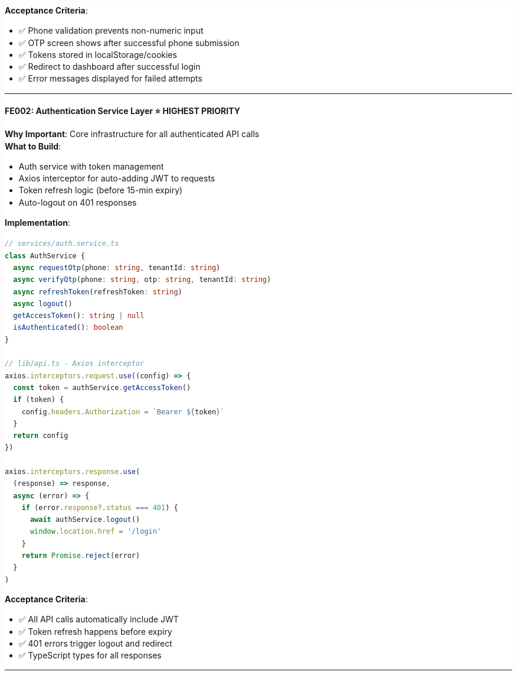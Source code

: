 **Acceptance Criteria**:
- ✅ Phone validation prevents non-numeric input
- ✅ OTP screen shows after successful phone submission
- ✅ Tokens stored in localStorage/cookies
- ✅ Redirect to dashboard after successful login
- ✅ Error messages displayed for failed attempts

---

#### **FE002: Authentication Service Layer** ⭐ HIGHEST PRIORITY
**Why Important**: Core infrastructure for all authenticated API calls  
**What to Build**:
- Auth service with token management
- Axios interceptor for auto-adding JWT to requests
- Token refresh logic (before 15-min expiry)
- Auto-logout on 401 responses

**Implementation**:
```typescript
// services/auth.service.ts
class AuthService {
  async requestOtp(phone: string, tenantId: string)
  async verifyOtp(phone: string, otp: string, tenantId: string)
  async refreshToken(refreshToken: string)
  async logout()
  getAccessToken(): string | null
  isAuthenticated(): boolean
}

// lib/api.ts - Axios interceptor
axios.interceptors.request.use((config) => {
  const token = authService.getAccessToken()
  if (token) {
    config.headers.Authorization = `Bearer ${token}`
  }
  return config
})

axios.interceptors.response.use(
  (response) => response,
  async (error) => {
    if (error.response?.status === 401) {
      await authService.logout()
      window.location.href = '/login'
    }
    return Promise.reject(error)
  }
)
```

**Acceptance Criteria**:
- ✅ All API calls automatically include JWT
- ✅ Token refresh happens before expiry
- ✅ 401 errors trigger logout and redirect
- ✅ TypeScript types for all responses

---